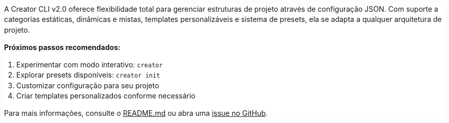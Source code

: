 A Creator CLI v2.0 oferece flexibilidade total para gerenciar estruturas de projeto através de configuração JSON. Com suporte a categorias estáticas, dinâmicas e mistas, templates personalizáveis e sistema de presets, ela se adapta a qualquer arquitetura de projeto.

**Próximos passos recomendados:**

1. Experimentar com modo interativo: `creator`
2. Explorar presets disponíveis: `creator init`
3. Customizar configuração para seu projeto
4. Criar templates personalizados conforme necessário

Para mais informações, consulte o [README.md](../README.md) ou abra uma [issue no GitHub](https://github.com/andraderaul/creator/issues).
